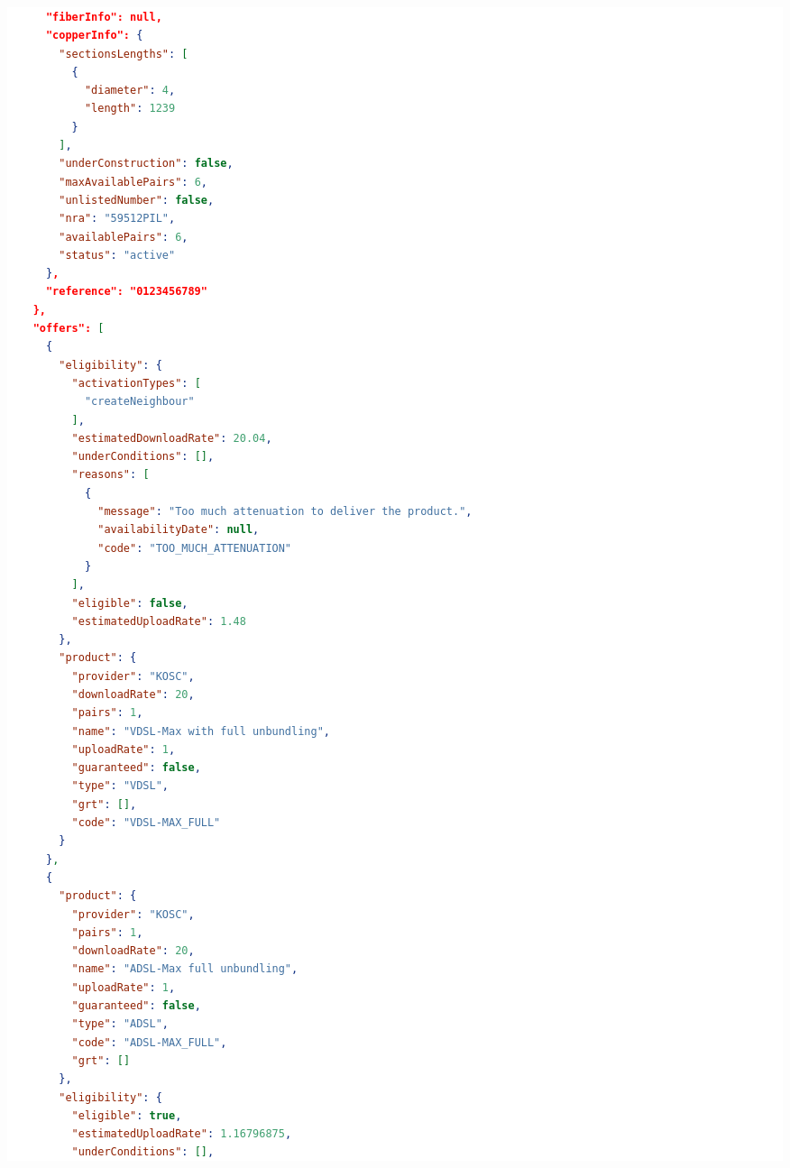 ```json
      "fiberInfo": null,
      "copperInfo": {
        "sectionsLengths": [
          {
            "diameter": 4,
            "length": 1239
          }
        ],
        "underConstruction": false,
        "maxAvailablePairs": 6,
        "unlistedNumber": false,
        "nra": "59512PIL",
        "availablePairs": 6,
        "status": "active"
      },
      "reference": "0123456789"
    },
    "offers": [
      {
        "eligibility": {
          "activationTypes": [
            "createNeighbour"
          ],
          "estimatedDownloadRate": 20.04,
          "underConditions": [],
          "reasons": [
            {
              "message": "Too much attenuation to deliver the product.",
              "availabilityDate": null,
              "code": "TOO_MUCH_ATTENUATION"
            }
          ],
          "eligible": false,
          "estimatedUploadRate": 1.48
        },
        "product": {
          "provider": "KOSC",
          "downloadRate": 20,
          "pairs": 1,
          "name": "VDSL-Max with full unbundling",
          "uploadRate": 1,
          "guaranteed": false,
          "type": "VDSL",
          "grt": [],
          "code": "VDSL-MAX_FULL"
        }
      },
      {
        "product": {
          "provider": "KOSC",
          "pairs": 1,
          "downloadRate": 20,
          "name": "ADSL-Max full unbundling",
          "uploadRate": 1,
          "guaranteed": false,
          "type": "ADSL",
          "code": "ADSL-MAX_FULL",
          "grt": []
        },
        "eligibility": {
          "eligible": true,
          "estimatedUploadRate": 1.16796875,
          "underConditions": [],
```